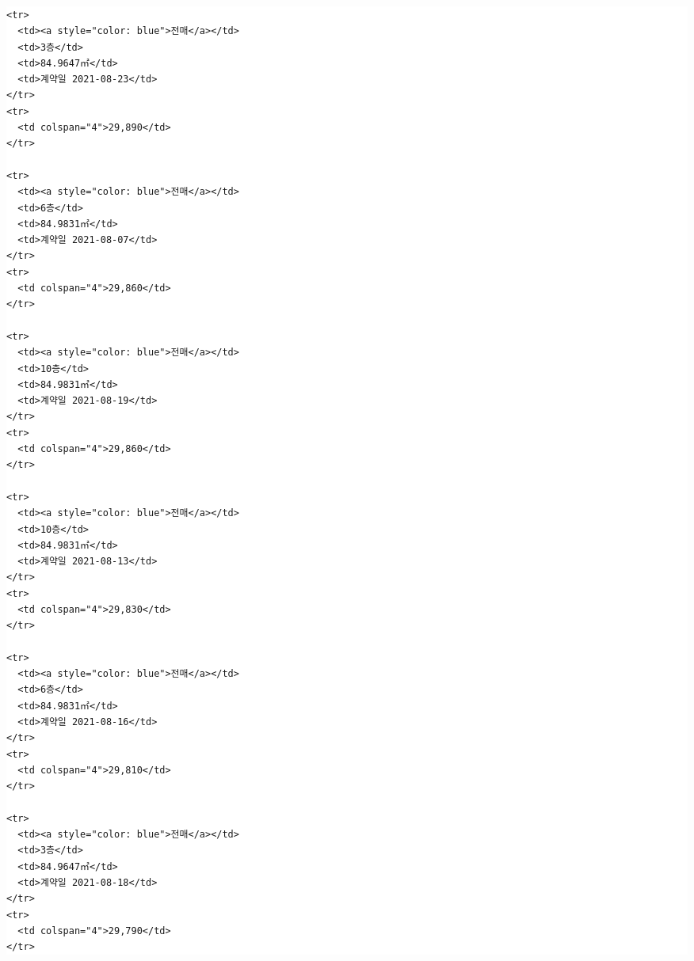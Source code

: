     <tr>
      <td><a style="color: blue">전매</a></td>
      <td>3층</td>
      <td>84.9647㎡</td>
      <td>계약일 2021-08-23</td>
    </tr>
    <tr>
      <td colspan="4">29,890</td>
    </tr>
      
    <tr>
      <td><a style="color: blue">전매</a></td>
      <td>6층</td>
      <td>84.9831㎡</td>
      <td>계약일 2021-08-07</td>
    </tr>
    <tr>
      <td colspan="4">29,860</td>
    </tr>
      
    <tr>
      <td><a style="color: blue">전매</a></td>
      <td>10층</td>
      <td>84.9831㎡</td>
      <td>계약일 2021-08-19</td>
    </tr>
    <tr>
      <td colspan="4">29,860</td>
    </tr>
      
    <tr>
      <td><a style="color: blue">전매</a></td>
      <td>10층</td>
      <td>84.9831㎡</td>
      <td>계약일 2021-08-13</td>
    </tr>
    <tr>
      <td colspan="4">29,830</td>
    </tr>
      
    <tr>
      <td><a style="color: blue">전매</a></td>
      <td>6층</td>
      <td>84.9831㎡</td>
      <td>계약일 2021-08-16</td>
    </tr>
    <tr>
      <td colspan="4">29,810</td>
    </tr>
      
    <tr>
      <td><a style="color: blue">전매</a></td>
      <td>3층</td>
      <td>84.9647㎡</td>
      <td>계약일 2021-08-18</td>
    </tr>
    <tr>
      <td colspan="4">29,790</td>
    </tr>
      